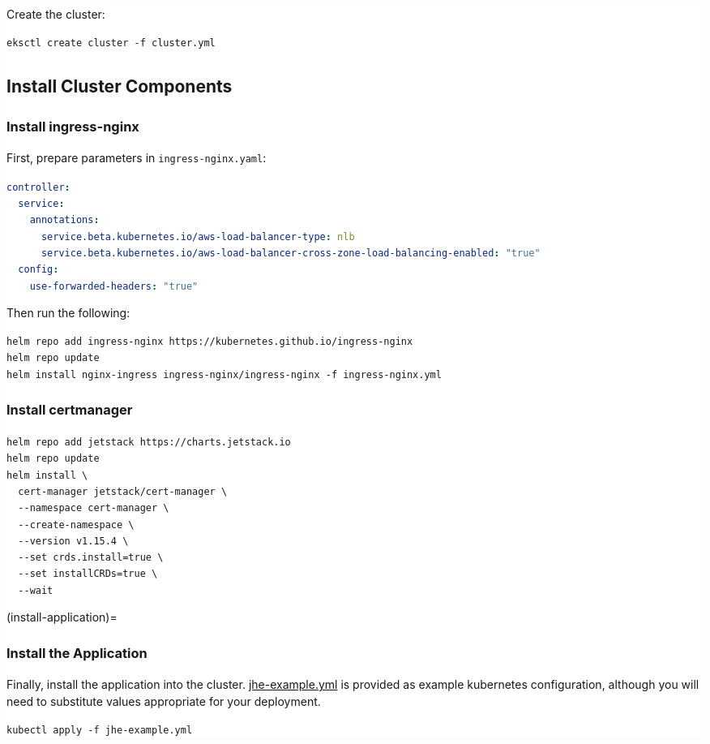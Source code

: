 Create the cluster:

```shell
eksctl create cluster -f cluster.yml
```

## Install Cluster Components

### Install ingress-nginx

First, prepare parameters in `ingress-nginx.yaml`:

```yaml
controller:
  service:
    annotations:
      service.beta.kubernetes.io/aws-load-balancer-type: nlb
      service.beta.kubernetes.io/aws-load-balancer-cross-zone-load-balancing-enabled: "true"
  config:
    use-forwarded-headers: "true"
```

Then run the following:

```shell-session
helm repo add ingress-nginx https://kubernetes.github.io/ingress-nginx
helm repo update
helm install nginx-ingress ingress-nginx/ingress-nginx -f ingress-nginx.yml
```

### Install certmanager

```shell-session
helm repo add jetstack https://charts.jetstack.io
helm repo update
helm install \
  cert-manager jetstack/cert-manager \
  --namespace cert-manager \
  --create-namespace \
  --version v1.15.4 \
  --set crds.install=true \
  --set installCRDs=true \
  --wait
```

(install-application)=

### Install the Application

Finally, install the application into the cluster. [jhe-example.yml](examples/jhe-example.yml) is provided as example kubernetes configuration, although you will need to substitute values appropriate for your deployment.

```shell-session
kubectl apply -f jhe-example.yml
```
